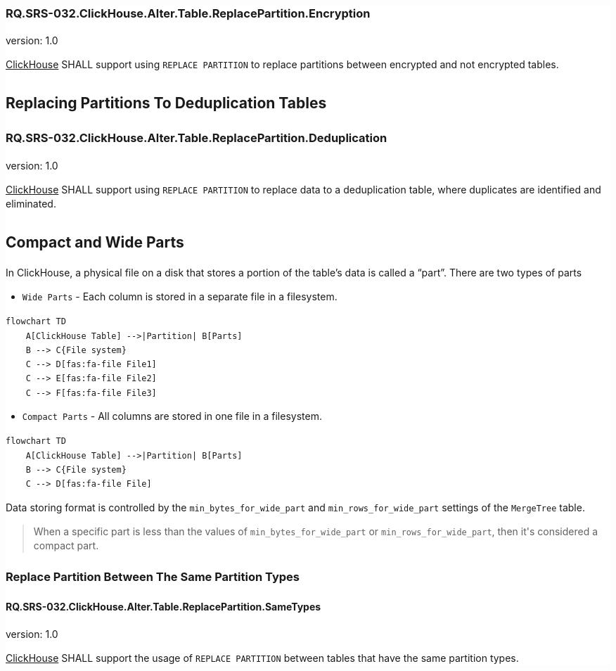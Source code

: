 ### RQ.SRS-032.ClickHouse.Alter.Table.ReplacePartition.Encryption
version: 1.0

[ClickHouse] SHALL support using `REPLACE PARTITION` to replace partitions between encrypted and not encrypted tables.

## Replacing Partitions To Deduplication Tables

### RQ.SRS-032.ClickHouse.Alter.Table.ReplacePartition.Deduplication
version: 1.0

[ClickHouse] SHALL support using `REPLACE PARTITION` to replace data to a deduplication table, where duplicates are identified and eliminated.

## Compact and Wide Parts

In ClickHouse, a physical file on a disk that stores a portion of the table’s data is called a “part”. There are two types of parts
* `Wide Parts` - Each column is stored in a separate file in a filesystem.

```mermaid
flowchart TD
    A[ClickHouse Table] -->|Partition| B[Parts]
    B --> C{File system}
    C --> D[fas:fa-file File1]
    C --> E[fas:fa-file File2]
    C --> F[fas:fa-file File3]
```

* `Compact Parts` - All columns are stored in one file in a filesystem.

```mermaid
flowchart TD
    A[ClickHouse Table] -->|Partition| B[Parts]
    B --> C{File system}
    C --> D[fas:fa-file File]
```

Data storing format is controlled by the `min_bytes_for_wide_part` and `min_rows_for_wide_part` settings of the `MergeTree` table.

> When a specific part is less than the values of `min_bytes_for_wide_part` or `min_rows_for_wide_part`, then it's considered a compact part.

### Replace Partition Between The Same Partition Types

#### RQ.SRS-032.ClickHouse.Alter.Table.ReplacePartition.SameTypes
version: 1.0

[ClickHouse] SHALL support the usage of `REPLACE PARTITION` between tables that have the same partition types.


[ClickHouse]: https://clickhouse.com
[GitHub Repository]: https://github.com/Altinity/clickhouse-regression/blob/main/alter/requirements/requirements.md
[Revision History]: https://github.com/Altinity/clickhouse-regression/commits/main/alter/requirements/requirements.md
[Git]: https://git-scm.com/
[GitHub]: https://github.com